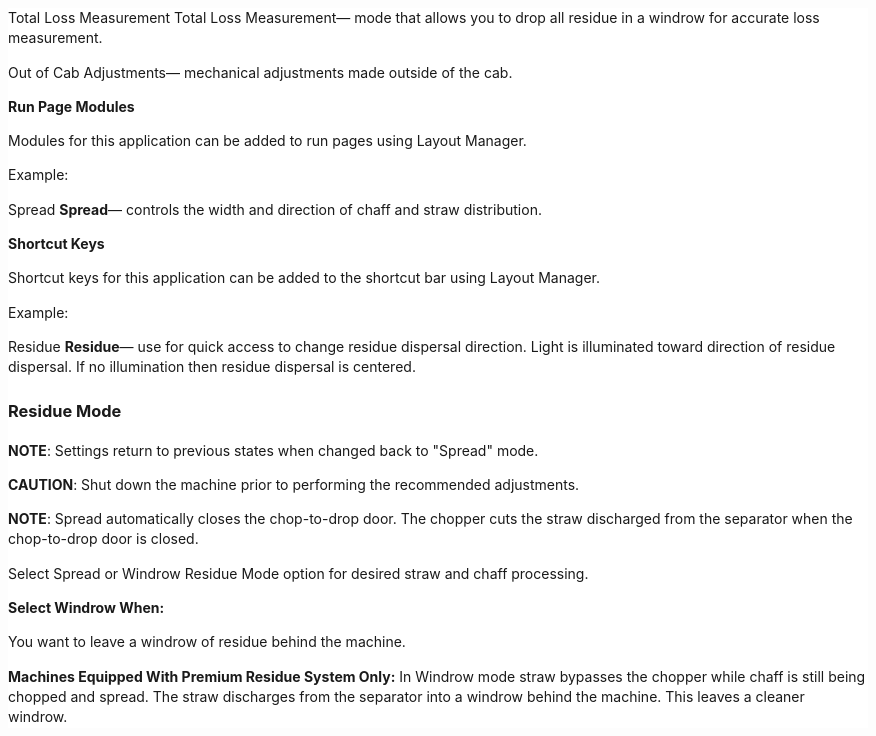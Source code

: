 

Total Loss Measurement
Total Loss Measurement— mode
that allows you to drop all residue in a windrow for accurate loss
measurement.

Out of Cab Adjustments— mechanical
adjustments made outside of the cab.

**Run Page Modules**

Modules for this application can be added to run pages using Layout Manager.

Example:



Spread
**Spread**— controls the width and
direction of chaff and straw distribution.

**Shortcut Keys**

Shortcut keys for this application can be added to the shortcut
bar using Layout Manager.

Example:



Residue
**Residue**— use for quick access to
change residue dispersal direction. Light is illuminated toward direction
of residue dispersal. If no illumination then residue dispersal is
centered.


### Residue Mode

**NOTE**: Settings return to previous states when changed back to
"Spread" mode.


**CAUTION**: Shut down the machine prior to performing the recommended
adjustments.


**NOTE**: Spread automatically closes the chop-to-drop door. The
chopper cuts the straw discharged from the separator when the chop-to-drop
door is closed.


Select Spread or Windrow Residue Mode option for desired straw
and chaff processing.

**Select Windrow When:**

You want to leave a windrow of residue behind the machine.

**Machines Equipped With Premium Residue System
Only:** In Windrow mode straw bypasses the chopper while chaff
is still being chopped and spread. The straw discharges from the separator
into a windrow behind the machine. This leaves a cleaner windrow.
